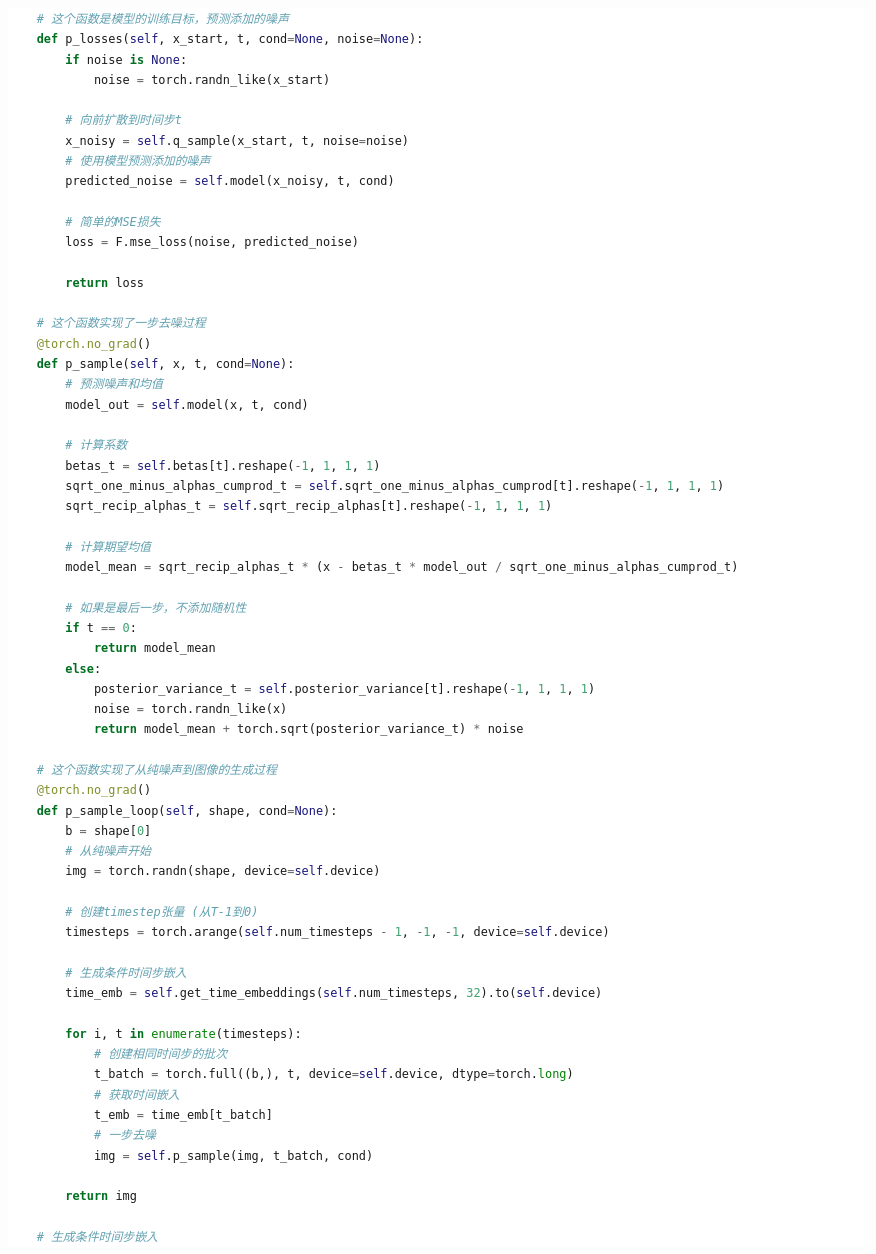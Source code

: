 ```python
    # 这个函数是模型的训练目标，预测添加的噪声
    def p_losses(self, x_start, t, cond=None, noise=None):
        if noise is None:
            noise = torch.randn_like(x_start)
            
        # 向前扩散到时间步t
        x_noisy = self.q_sample(x_start, t, noise=noise)
        # 使用模型预测添加的噪声
        predicted_noise = self.model(x_noisy, t, cond)
        
        # 简单的MSE损失
        loss = F.mse_loss(noise, predicted_noise)
        
        return loss
    
    # 这个函数实现了一步去噪过程
    @torch.no_grad()
    def p_sample(self, x, t, cond=None):
        # 预测噪声和均值
        model_out = self.model(x, t, cond)
        
        # 计算系数
        betas_t = self.betas[t].reshape(-1, 1, 1, 1)
        sqrt_one_minus_alphas_cumprod_t = self.sqrt_one_minus_alphas_cumprod[t].reshape(-1, 1, 1, 1)
        sqrt_recip_alphas_t = self.sqrt_recip_alphas[t].reshape(-1, 1, 1, 1)
        
        # 计算期望均值
        model_mean = sqrt_recip_alphas_t * (x - betas_t * model_out / sqrt_one_minus_alphas_cumprod_t)
        
        # 如果是最后一步，不添加随机性
        if t == 0:
            return model_mean
        else:
            posterior_variance_t = self.posterior_variance[t].reshape(-1, 1, 1, 1)
            noise = torch.randn_like(x)
            return model_mean + torch.sqrt(posterior_variance_t) * noise
    
    # 这个函数实现了从纯噪声到图像的生成过程
    @torch.no_grad()
    def p_sample_loop(self, shape, cond=None):
        b = shape[0]
        # 从纯噪声开始
        img = torch.randn(shape, device=self.device)
        
        # 创建timestep张量 (从T-1到0)
        timesteps = torch.arange(self.num_timesteps - 1, -1, -1, device=self.device)
        
        # 生成条件时间步嵌入
        time_emb = self.get_time_embeddings(self.num_timesteps, 32).to(self.device)
        
        for i, t in enumerate(timesteps):
            # 创建相同时间步的批次
            t_batch = torch.full((b,), t, device=self.device, dtype=torch.long)
            # 获取时间嵌入
            t_emb = time_emb[t_batch]
            # 一步去噪
            img = self.p_sample(img, t_batch, cond)
            
        return img
    
    # 生成条件时间步嵌入
```